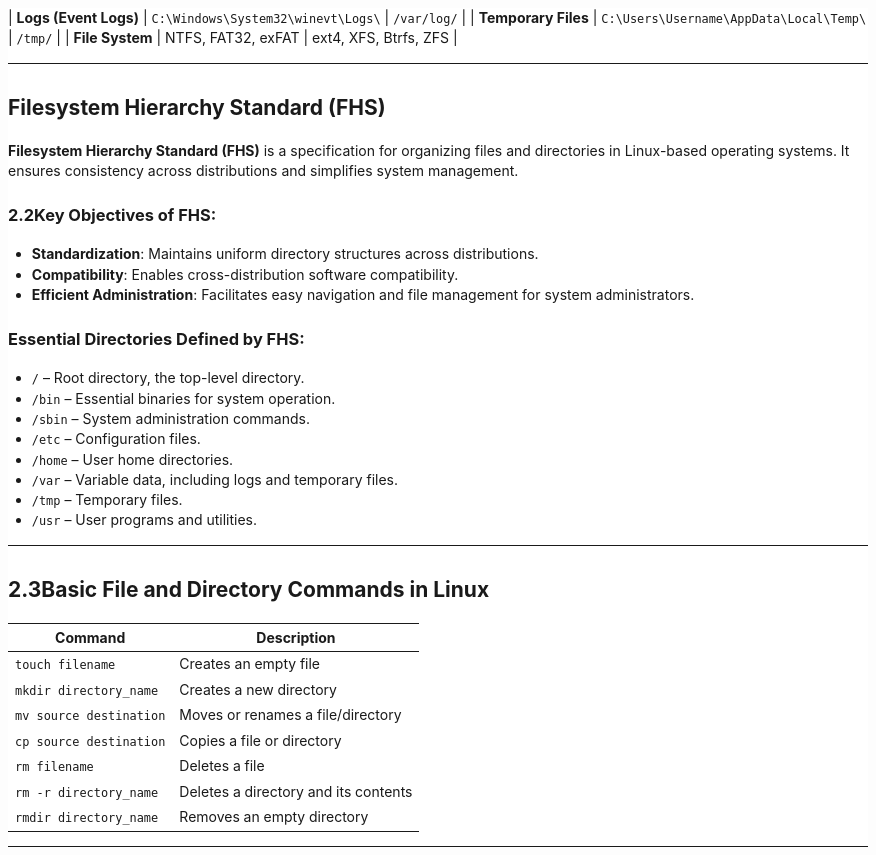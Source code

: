 | **Logs (Event Logs)**   | `C:\Windows\System32\winevt\Logs\`         | `/var/log/`                                   |
| **Temporary Files**     | `C:\Users\Username\AppData\Local\Temp\`    | `/tmp/`                                      |
| **File System**         | NTFS, FAT32, exFAT                             | ext4, XFS, Btrfs, ZFS                        |

---

## **Filesystem Hierarchy Standard (FHS)**

**Filesystem Hierarchy Standard (FHS)** is a specification for organizing files and directories in Linux-based operating systems. It ensures consistency across distributions and simplifies system management.

### 2.2**Key Objectives of FHS:**
- **Standardization**: Maintains uniform directory structures across distributions.
- **Compatibility**: Enables cross-distribution software compatibility.
- **Efficient Administration**: Facilitates easy navigation and file management for system administrators.

### **Essential Directories Defined by FHS:**
- `/` – Root directory, the top-level directory.
- `/bin` – Essential binaries for system operation.
- `/sbin` – System administration commands.
- `/etc` – Configuration files.
- `/home` – User home directories.
- `/var` – Variable data, including logs and temporary files.
- `/tmp` – Temporary files.
- `/usr` – User programs and utilities.

---

## 2.3**Basic File and Directory Commands in Linux**

| **Command**               | **Description**                                 |
|--------------------------|---------------------------------------------|
| `touch filename`         | Creates an empty file                       |
| `mkdir directory_name`   | Creates a new directory                     |
| `mv source destination`  | Moves or renames a file/directory           |
| `cp source destination`  | Copies a file or directory                  |
| `rm filename`            | Deletes a file                              |
| `rm -r directory_name`   | Deletes a directory and its contents        |
| `rmdir directory_name`   | Removes an empty directory                  |

---
